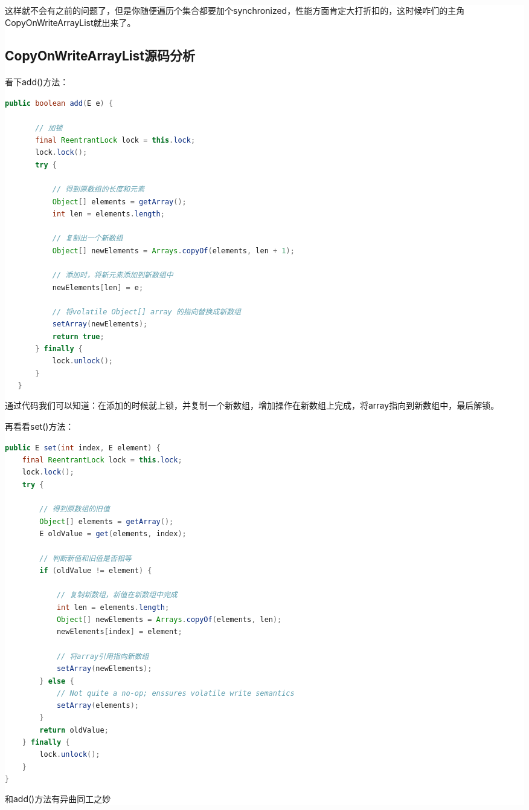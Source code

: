 这样就不会有之前的问题了，但是你随便遍历个集合都要加个synchronized，性能方面肯定大打折扣的，这时候咋们的主角CopyOnWriteArrayList就出来了。

## CopyOnWriteArrayList源码分析

看下add()方法：
```java
public boolean add(E e) {

       // 加锁
       final ReentrantLock lock = this.lock;
       lock.lock();
       try {

           // 得到原数组的长度和元素
           Object[] elements = getArray();
           int len = elements.length;

           // 复制出一个新数组
           Object[] newElements = Arrays.copyOf(elements, len + 1);

           // 添加时，将新元素添加到新数组中
           newElements[len] = e;

           // 将volatile Object[] array 的指向替换成新数组
           setArray(newElements);
           return true;
       } finally {
           lock.unlock();
       }
   }
```
通过代码我们可以知道：在添加的时候就上锁，并复制一个新数组，增加操作在新数组上完成，将array指向到新数组中，最后解锁。

再看看set()方法：
```java
public E set(int index, E element) {
    final ReentrantLock lock = this.lock;
    lock.lock();
    try {

        // 得到原数组的旧值
        Object[] elements = getArray();
        E oldValue = get(elements, index);

        // 判断新值和旧值是否相等
        if (oldValue != element) {

            // 复制新数组，新值在新数组中完成
            int len = elements.length;
            Object[] newElements = Arrays.copyOf(elements, len);
            newElements[index] = element;

            // 将array引用指向新数组
            setArray(newElements);
        } else {
            // Not quite a no-op; enssures volatile write semantics
            setArray(elements);
        }
        return oldValue;
    } finally {
        lock.unlock();
    }
}
```
和add()方法有异曲同工之妙